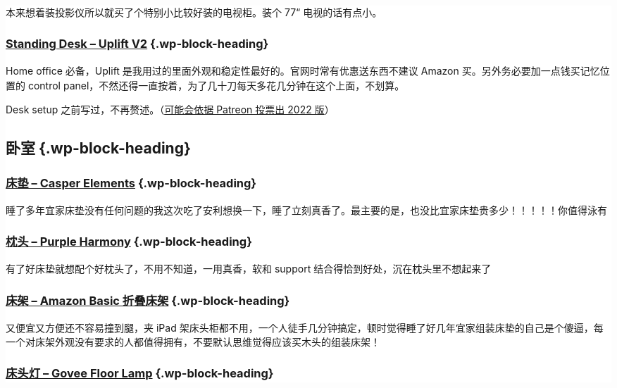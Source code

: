 本来想着装投影仪所以就买了个特别小比较好装的电视柜。装个 77“ 电视的话有点小。

### <span class="ez-toc-section" id="Standing_Desk_-_Uplift_V2"></span><a href="https://amzn.to/3bt9WOO" data-type="URL" data-id="https://amzn.to/3bt9WOO" target="_blank" rel="noreferrer noopener">Standing Desk &#8211; Uplift V2</a><span class="ez-toc-section-end"></span> {.wp-block-heading}

Home office 必备，Uplift 是我用过的里面外观和稳定性最好的。官网时常有优惠送东西不建议 Amazon 买。另外务必要加一点钱买记忆位置的 control panel，不然还得一直按着，为了几十刀每天多花几分钟在这个上面，不划算。

Desk setup 之前写过，不再赘述。（<a rel="noreferrer noopener" href="https://www.patreon.com/posts/63399522" data-type="URL" data-id="https://www.patreon.com/posts/63399522" target="_blank">可能会依据 Patreon 投票出 2022 版</a>）

## <span class="ez-toc-section" id="%E5%8D%A7%E5%AE%A4"></span>卧室<span class="ez-toc-section-end"></span> {.wp-block-heading}

### <span class="ez-toc-section" id="%E5%BA%8A%E5%9E%AB_-_Casper_Elements"></span><a href="https://amzn.to/3FU5sg6" data-type="URL" data-id="https://amzn.to/3FU5sg6" target="_blank" rel="noreferrer noopener">床垫 &#8211; Casper Elements</a><span class="ez-toc-section-end"></span> {.wp-block-heading}

睡了多年宜家床垫没有任何问题的我这次吃了安利想换一下，睡了立刻真香了。最主要的是，也没比宜家床垫贵多少！！！！！你值得泳有

### <span class="ez-toc-section" id="%E6%9E%95%E5%A4%B4_-_Purple_Harmony"></span><a href="https://amzn.to/31rHMRs" data-type="URL" data-id="https://amzn.to/31rHMRs" target="_blank" rel="noreferrer noopener">枕头 &#8211; Purple Harmony</a><span class="ez-toc-section-end"></span> {.wp-block-heading}

有了好床垫就想配个好枕头了，不用不知道，一用真香，软和 support 结合得恰到好处，沉在枕头里不想起来了

### <span class="ez-toc-section" id="%E5%BA%8A%E6%9E%B6_-_Amazon_Basic_%E6%8A%98%E5%8F%A0%E5%BA%8A%E6%9E%B6"></span><a href="https://amzn.to/2ZuPDgp" data-type="URL" data-id="https://amzn.to/2ZuPDgp" target="_blank" rel="noreferrer noopener">床架 &#8211; Amazon Basic 折叠床架</a><span class="ez-toc-section-end"></span> {.wp-block-heading}

又便宜又方便还不容易撞到腿，夹 iPad 架床头柜都不用，一个人徒手几分钟搞定，顿时觉得睡了好几年宜家组装床垫的自己是个傻逼，每一个对床架外观没有要求的人都值得拥有，不要默认思维觉得应该买木头的组装床架！

### <span class="ez-toc-section" id="%E5%BA%8A%E5%A4%B4%E7%81%AF_-_Govee_Floor_Lamp"></span><a href="https://amzn.to/3txvCRf" data-type="URL" data-id="https://amzn.to/3txvCRf" target="_blank" rel="noreferrer noopener">床头灯 &#8211; Govee Floor Lamp</a><span class="ez-toc-section-end"></span> {.wp-block-heading}
